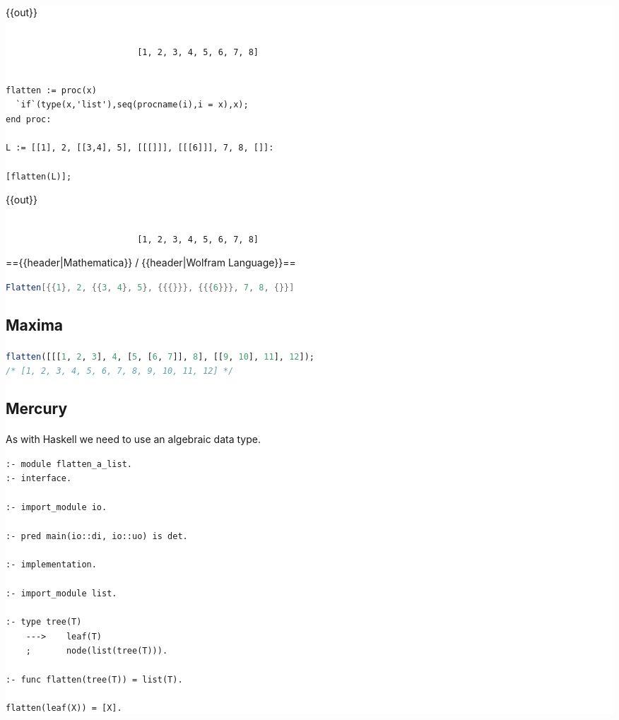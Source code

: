 {{out}}

```txt

                          [1, 2, 3, 4, 5, 6, 7, 8]

```



```Maple

flatten := proc(x)
  `if`(type(x,'list'),seq(procname(i),i = x),x);
end proc:

L := [[1], 2, [[3,4], 5], [[[]]], [[[6]]], 7, 8, []]:

[flatten(L)];

```

{{out}}

```txt

                          [1, 2, 3, 4, 5, 6, 7, 8]

```


=={{header|Mathematica}} / {{header|Wolfram Language}}==

```Mathematica
Flatten[{{1}, 2, {{3, 4}, 5}, {{{}}}, {{{6}}}, 7, 8, {}}]
```



## Maxima


```maxima
flatten([[[1, 2, 3], 4, [5, [6, 7]], 8], [[9, 10], 11], 12]);
/* [1, 2, 3, 4, 5, 6, 7, 8, 9, 10, 11, 12] */
```



## Mercury

As with Haskell we need to use an algebraic data type.

```mercury
:- module flatten_a_list.
:- interface.

:- import_module io.

:- pred main(io::di, io::uo) is det.

:- implementation.

:- import_module list.

:- type tree(T)
    --->    leaf(T)
    ;       node(list(tree(T))).

:- func flatten(tree(T)) = list(T).

flatten(leaf(X)) = [X].
```